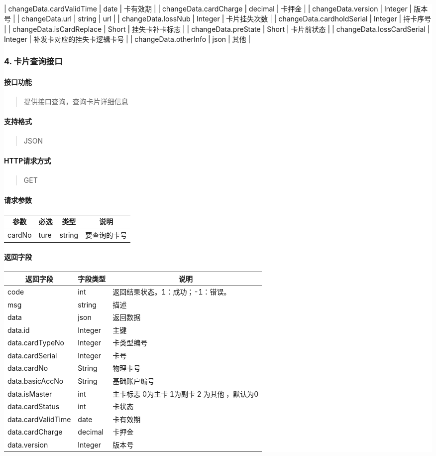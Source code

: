 | changeData.cardValidTime | date | 卡有效期 |
| changeData.cardCharge | decimal | 卡押金 |
| changeData.version | Integer | 版本号 |
| changeData.url | string | url |
| changeData.lossNub | Integer | 卡片挂失次数 |
| changeData.cardholdSerial | Integer | 持卡序号 |
| changeData.isCardReplace | Short | 挂失卡补卡标志 |
| changeData.preState | Short | 卡片前状态 |
| changeData.lossCardSerial | Integer | 补发卡对应的挂失卡逻辑卡号 |
| changeData.otherInfo | json | 其他 |

### 4. 卡片查询接口

#### 接口功能

> 提供接口查询，查询卡片详细信息

#### 支持格式

> JSON

#### HTTP请求方式

> GET

#### 请求参数

|参数|必选|类型|说明|
| ---- | ---- | ---- | ---- |
| cardNo |ture | string | 要查询的卡号 |

#### 返回字段

|返回字段|字段类型|说明 |
| ---- | ---- | ---- |
| code | int |返回结果状态。1：成功；-1：错误。 |
| msg | string | 描述 |
| data | json | 返回数据 |
| data.id | Integer | 主键 |
| data.cardTypeNo | Integer | 卡类型编号 |
| data.cardSerial | Integer | 卡号 |
| data.cardNo | String | 物理卡号 |
| data.basicAccNo | String | 基础账户编号 |
| data.isMaster | int | 主卡标志 0为主卡 1为副卡 2 为其他 ，默认为0 |
| data.cardStatus | int | 卡状态 |
| data.cardValidTime | date | 卡有效期 |
| data.cardCharge | decimal | 卡押金 |
| data.version | Integer | 版本号 |